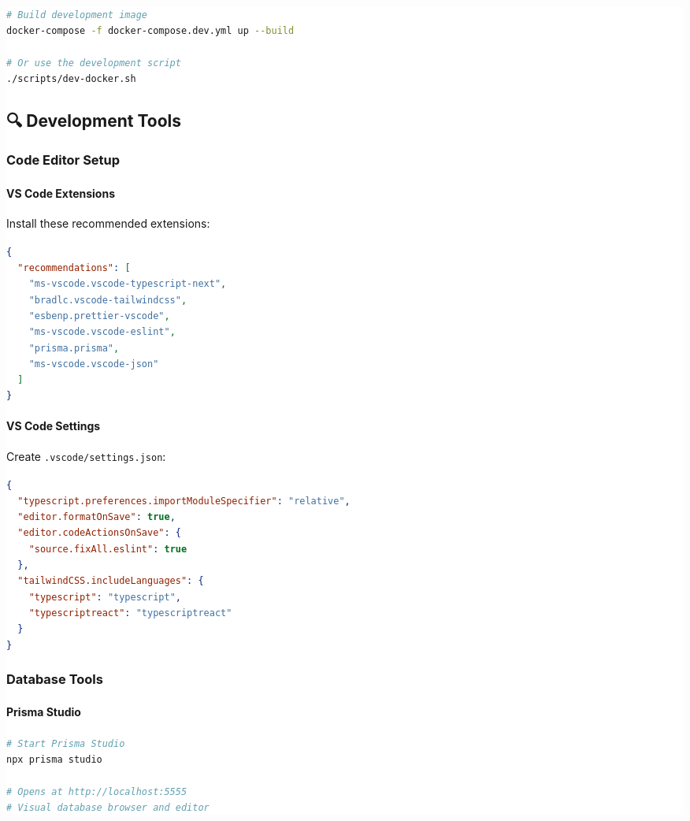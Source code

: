 ```bash
# Build development image
docker-compose -f docker-compose.dev.yml up --build

# Or use the development script
./scripts/dev-docker.sh
```

## 🔍 Development Tools

### Code Editor Setup

#### VS Code Extensions

Install these recommended extensions:

```json
{
  "recommendations": [
    "ms-vscode.vscode-typescript-next",
    "bradlc.vscode-tailwindcss",
    "esbenp.prettier-vscode",
    "ms-vscode.vscode-eslint",
    "prisma.prisma",
    "ms-vscode.vscode-json"
  ]
}
```

#### VS Code Settings

Create `.vscode/settings.json`:

```json
{
  "typescript.preferences.importModuleSpecifier": "relative",
  "editor.formatOnSave": true,
  "editor.codeActionsOnSave": {
    "source.fixAll.eslint": true
  },
  "tailwindCSS.includeLanguages": {
    "typescript": "typescript",
    "typescriptreact": "typescriptreact"
  }
}
```

### Database Tools

#### Prisma Studio

```bash
# Start Prisma Studio
npx prisma studio

# Opens at http://localhost:5555
# Visual database browser and editor
```
